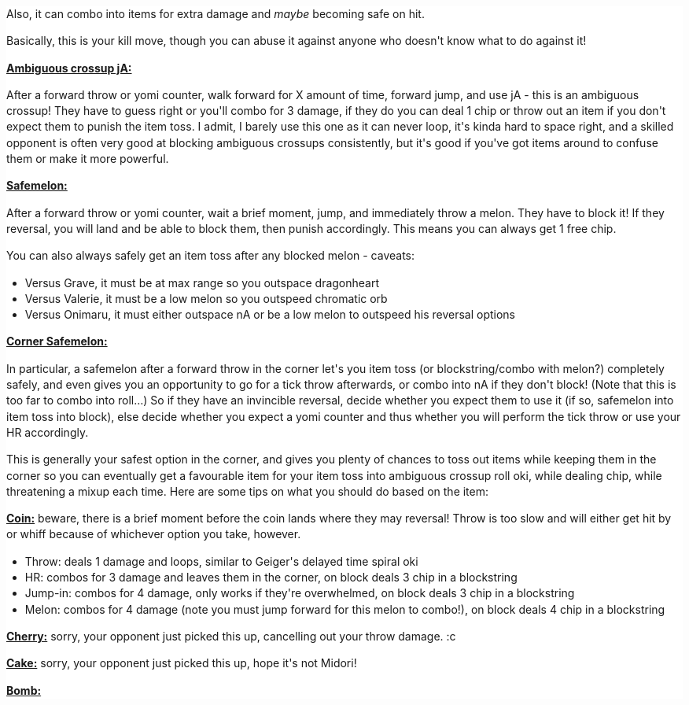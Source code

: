 Also, it can combo into items for extra damage and *maybe* becoming safe on hit.

Basically, this is your kill move, though you can abuse it against anyone who doesn't know what to do against it!

<a href="#jump" name="jump">**Ambiguous crossup jA:**</a>

After a forward throw or yomi counter, walk forward for X amount of time, forward jump, and use jA - this is an ambiguous crossup! They have to guess right or you'll combo for 3 damage, if they do you can deal 1 chip or throw out an item if you don't expect them to punish the item toss. I admit, I barely use this one as it can never loop, it's kinda hard to space right, and a skilled opponent is often very good at blocking ambiguous crossups consistently, but it's good if you've got items around to confuse them or make it more powerful.

<a href="#safemelon" name="safemelon">**Safemelon:**</a>

After a forward throw or yomi counter, wait a brief moment, jump, and immediately throw a melon. They have to block it! If they reversal, you will land and be able to block them, then punish accordingly. This means you can always get 1 free chip.

You can also always safely get an item toss after any blocked melon - caveats:

* Versus Grave, it must be at max range so you outspace dragonheart
* Versus Valerie, it must be a low melon so you outspeed chromatic orb
* Versus Onimaru, it must either outspace nA or be a low melon to outspeed his reversal options

<a href="#safemelon2" name="safemelon2">**Corner Safemelon:**</a>

In particular, a safemelon after a forward throw in the corner let's you item toss (or blockstring/combo with melon?) completely safely, and even gives you an opportunity to go for a tick throw afterwards, or combo into nA if they don't block! (Note that this is too far to combo into roll…) So if they have an invincible reversal, decide whether you expect them to use it (if so, safemelon into item toss into block), else decide whether you expect a yomi counter and thus whether you will perform the tick throw or use your HR accordingly.

This is generally your safest option in the corner, and gives you plenty of chances to toss out items while keeping them in the corner so you can eventually get a favourable item for your item toss into ambiguous crossup roll oki, while dealing chip, while threatening a mixup each time. Here are some tips on what you should do based on the item:

<a href="#melon-coin" name="melon-coin">**Coin:**</a> beware, there is a brief moment before the coin lands where they may reversal! Throw is too slow and will either get hit by or whiff because of whichever option you take, however.

* Throw: deals 1 damage and loops, similar to Geiger's delayed time spiral oki
* HR: combos for 3 damage and leaves them in the corner, on block deals 3 chip in a blockstring
* Jump-in: combos for 4 damage, only works if they're overwhelmed, on block deals 3 chip in a blockstring
* Melon: combos for 4 damage (note you must jump forward for this melon to combo!), on block deals 4 chip in a blockstring

<a href="#melon-cherry" name="melon-cherry">**Cherry:**</a> sorry, your opponent just picked this up, cancelling out your throw damage. :c

<a href="#melon-cake" name="melon-cake">**Cake:**</a> sorry, your opponent just picked this up, hope it's not Midori!

<a href="#melon-bomb" name="melon-bomb">**Bomb:**</a>
